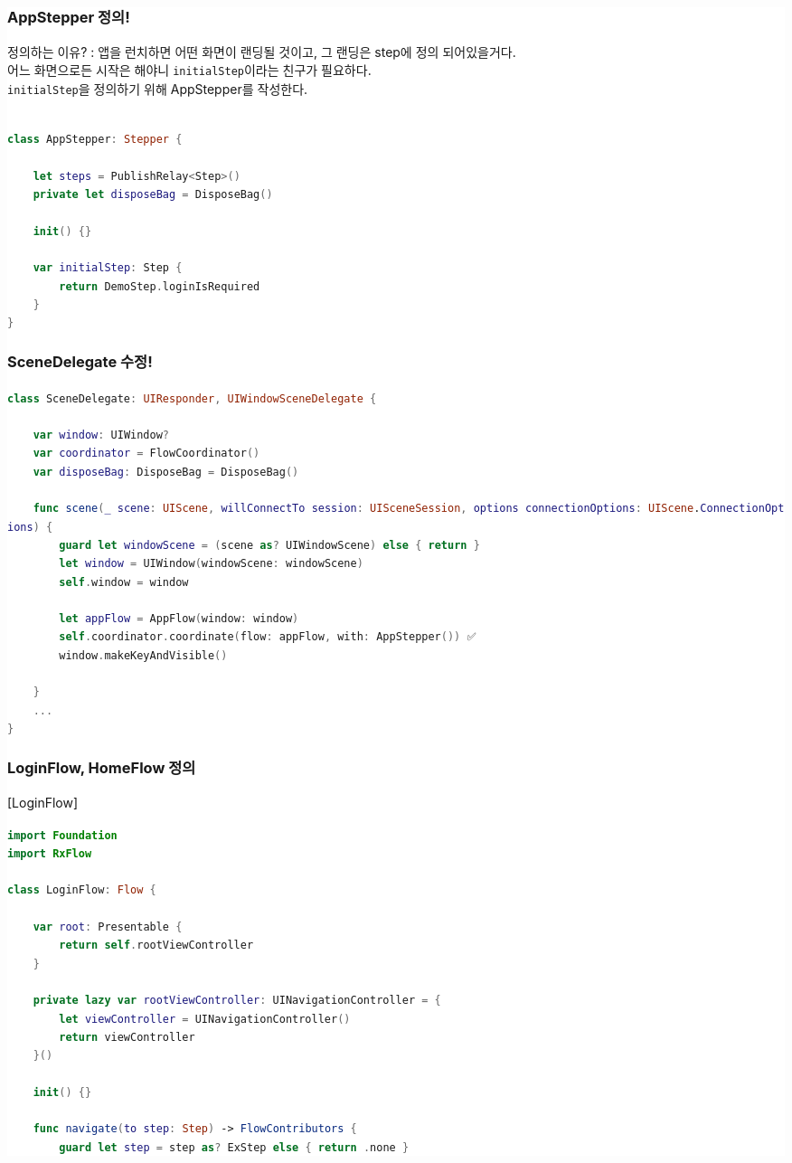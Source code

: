 ### AppStepper 정의!
정의하는 이유? : 앱을 런치하면 어떤 화면이 랜딩될 것이고, 그 랜딩은 step에 정의 되어있을거다.      
어느 화면으로든 시작은 해야니 ``initialStep``이라는 친구가 필요하다.      
``initialStep``을 정의하기 위해 AppStepper를 작성한다.
```swift 

class AppStepper: Stepper {

    let steps = PublishRelay<Step>()
    private let disposeBag = DisposeBag()

    init() {}

    var initialStep: Step {
        return DemoStep.loginIsRequired
    }
}
```

### SceneDelegate 수정!
```swift 
class SceneDelegate: UIResponder, UIWindowSceneDelegate {

    var window: UIWindow?
    var coordinator = FlowCoordinator()
    var disposeBag: DisposeBag = DisposeBag()

    func scene(_ scene: UIScene, willConnectTo session: UISceneSession, options connectionOptions: UIScene.ConnectionOptions) {
        guard let windowScene = (scene as? UIWindowScene) else { return }
        let window = UIWindow(windowScene: windowScene)
        self.window = window
        
        let appFlow = AppFlow(window: window)
        self.coordinator.coordinate(flow: appFlow, with: AppStepper()) ✅
        window.makeKeyAndVisible()

    }
    ...
}
```

### LoginFlow, HomeFlow 정의

[LoginFlow]
```swift 
import Foundation
import RxFlow

class LoginFlow: Flow {

    var root: Presentable {
        return self.rootViewController
    }

    private lazy var rootViewController: UINavigationController = {
        let viewController = UINavigationController()
        return viewController
    }()

    init() {}

    func navigate(to step: Step) -> FlowContributors {
        guard let step = step as? ExStep else { return .none }
```